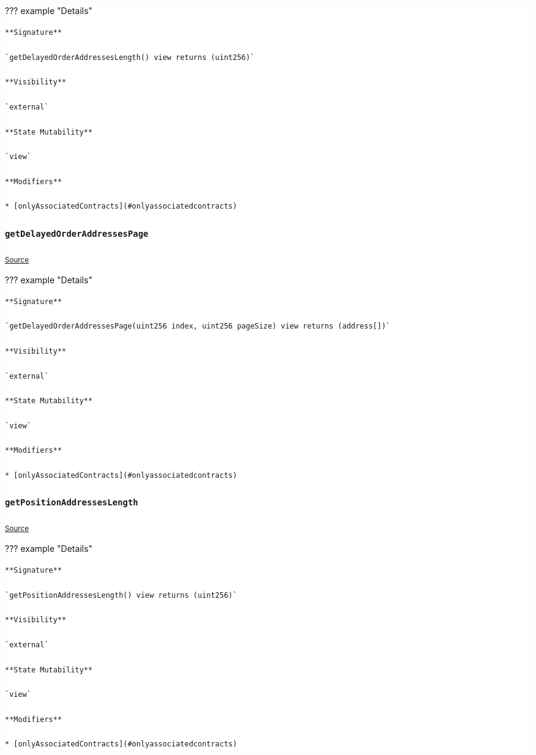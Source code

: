??? example "Details"

    **Signature**

    `getDelayedOrderAddressesLength() view returns (uint256)`

    **Visibility**

    `external`

    **State Mutability**

    `view`

    **Modifiers**

    * [onlyAssociatedContracts](#onlyassociatedcontracts)

### `getDelayedOrderAddressesPage`

<sub>[Source](https://github.com/Synthetixio/synthetix/tree/v2.91.0-alpha/contracts/PerpsV2MarketStateLegacyR1.sol#L121)</sub>

??? example "Details"

    **Signature**

    `getDelayedOrderAddressesPage(uint256 index, uint256 pageSize) view returns (address[])`

    **Visibility**

    `external`

    **State Mutability**

    `view`

    **Modifiers**

    * [onlyAssociatedContracts](#onlyassociatedcontracts)

### `getPositionAddressesLength`

<sub>[Source](https://github.com/Synthetixio/synthetix/tree/v2.91.0-alpha/contracts/PerpsV2MarketStateLegacyR1.sol#L130)</sub>

??? example "Details"

    **Signature**

    `getPositionAddressesLength() view returns (uint256)`

    **Visibility**

    `external`

    **State Mutability**

    `view`

    **Modifiers**

    * [onlyAssociatedContracts](#onlyassociatedcontracts)
